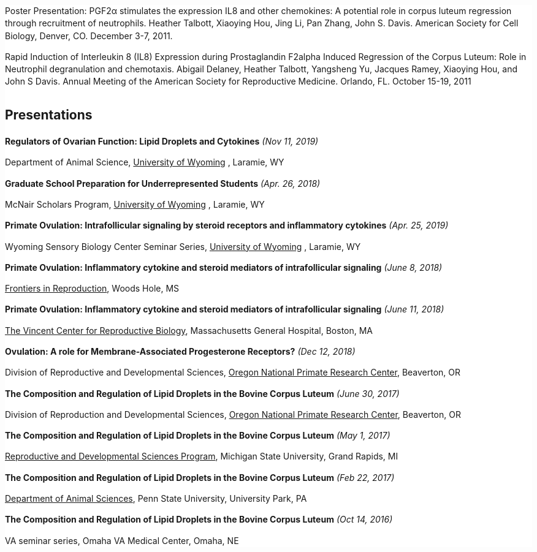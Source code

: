 Poster Presentation: PGF2α stimulates the expression IL8 and other chemokines:  A potential role in corpus luteum regression through recruitment of neutrophils. Heather Talbott, Xiaoying Hou, Jing Li, Pan Zhang, John S. Davis. American Society for Cell Biology, Denver, CO. December 3-7, 2011.

Rapid Induction of Interleukin 8 (IL8) Expression during Prostaglandin F2alpha Induced Regression of the Corpus Luteum: Role in Neutrophil degranulation and chemotaxis. 
Abigail Delaney, Heather Talbott, Yangsheng Yu, Jacques Ramey, Xiaoying Hou, and John S Davis. Annual Meeting of the American Society for Reproductive Medicine. Orlando, FL. October 15-19, 2011

## Presentations
**Regulators of Ovarian Function: Lipid Droplets and Cytokines**	_(Nov 11, 2019)_

Department of Animal Science, [University of Wyoming](http://www.uwyo.edu/)	, Laramie, WY

**Graduate School Preparation for Underrepresented Students**	_(Apr. 26, 2018)_

McNair Scholars Program, [University of Wyoming](http://www.uwyo.edu/)	, Laramie, WY

**Primate Ovulation: Intrafollicular signaling by steroid receptors and inflammatory cytokines** _(Apr. 25, 2019)_

Wyoming Sensory Biology Center Seminar Series, [University of Wyoming](http://www.uwyo.edu/)	, Laramie, WY

**Primate Ovulation: Inflammatory cytokine and steroid mediators of intrafollicular signaling** _(June 8, 2018)_

[Frontiers in Reproduction](https://www.mbl.edu/education/advanced-research-training-courses/course-offerings/frontiers-reproduction), Woods Hole, MS

**Primate Ovulation: Inflammatory cytokine and steroid mediators	of intrafollicular signaling** _(June 11, 2018)_

[The Vincent Center for Reproductive Biology](https://www.massgeneral.org/obgyn/vcrb), Massachusetts General Hospital, Boston, MA

**Ovulation: A role for Membrane-Associated Progesterone Receptors?** 	_(Dec 12, 2018)_

Division of Reproductive and Developmental Sciences, [Oregon National Primate Research Center](https://www.ohsu.edu/onprc), Beaverton, OR

**The Composition and Regulation of Lipid Droplets in the Bovine Corpus Luteum** 	_(June 30, 2017)_

Division of Reproduction and Developmental Sciences, [Oregon National Primate Research Center](https://www.ohsu.edu/onprc), Beaverton, OR

**The Composition and Regulation of Lipid Droplets in the Bovine Corpus Luteum** 	_(May 1, 2017)_

[Reproductive and Developmental Sciences Program](https://rdsp.canr.msu.edu/), Michigan State University, Grand Rapids, MI

**The Composition and Regulation of Lipid Droplets in the Bovine Corpus Luteum** 	_(Feb 22, 2017)_

[Department of Animal Sciences](https://animalscience.psu.edu/), Penn State University, University Park, PA

**The Composition and Regulation of Lipid Droplets in the Bovine Corpus Luteum** 	_(Oct 14, 2016)_

VA seminar series, Omaha VA Medical Center, Omaha, NE
